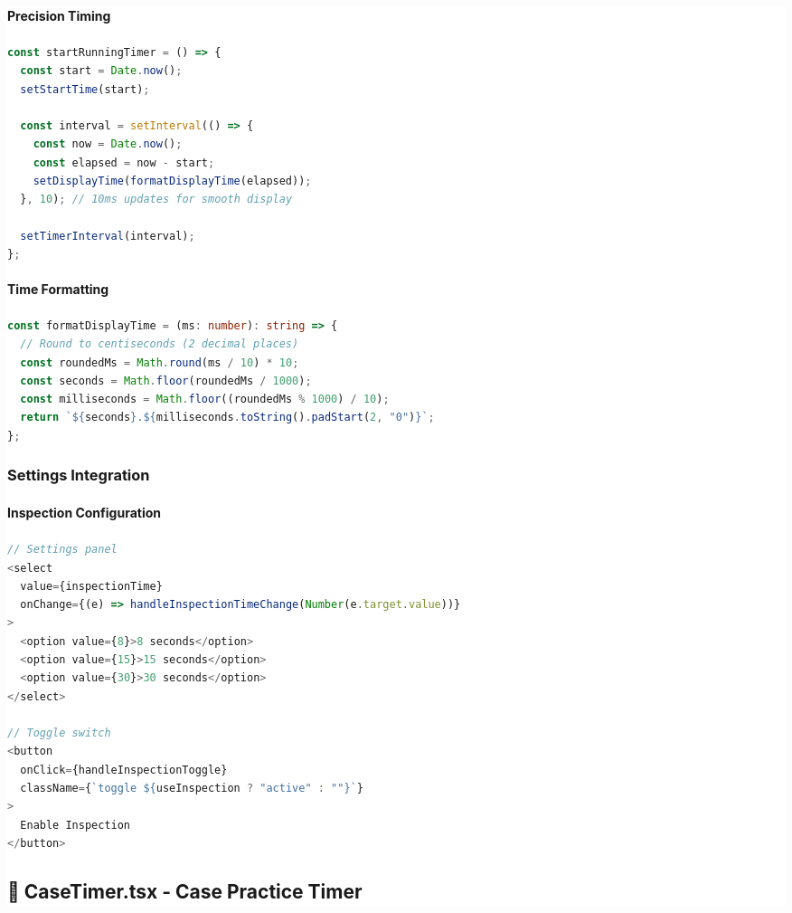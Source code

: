 #### Precision Timing
```typescript
const startRunningTimer = () => {
  const start = Date.now();
  setStartTime(start);

  const interval = setInterval(() => {
    const now = Date.now();
    const elapsed = now - start;
    setDisplayTime(formatDisplayTime(elapsed));
  }, 10); // 10ms updates for smooth display

  setTimerInterval(interval);
};
```

#### Time Formatting
```typescript
const formatDisplayTime = (ms: number): string => {
  // Round to centiseconds (2 decimal places)
  const roundedMs = Math.round(ms / 10) * 10;
  const seconds = Math.floor(roundedMs / 1000);
  const milliseconds = Math.floor((roundedMs % 1000) / 10);
  return `${seconds}.${milliseconds.toString().padStart(2, "0")}`;
};
```

### Settings Integration

#### Inspection Configuration
```typescript
// Settings panel
<select
  value={inspectionTime}
  onChange={(e) => handleInspectionTimeChange(Number(e.target.value))}
>
  <option value={8}>8 seconds</option>
  <option value={15}>15 seconds</option>
  <option value={30}>30 seconds</option>
</select>

// Toggle switch
<button
  onClick={handleInspectionToggle}
  className={`toggle ${useInspection ? "active" : ""}`}
>
  Enable Inspection
</button>
```

## 🎯 CaseTimer.tsx - Case Practice Timer
